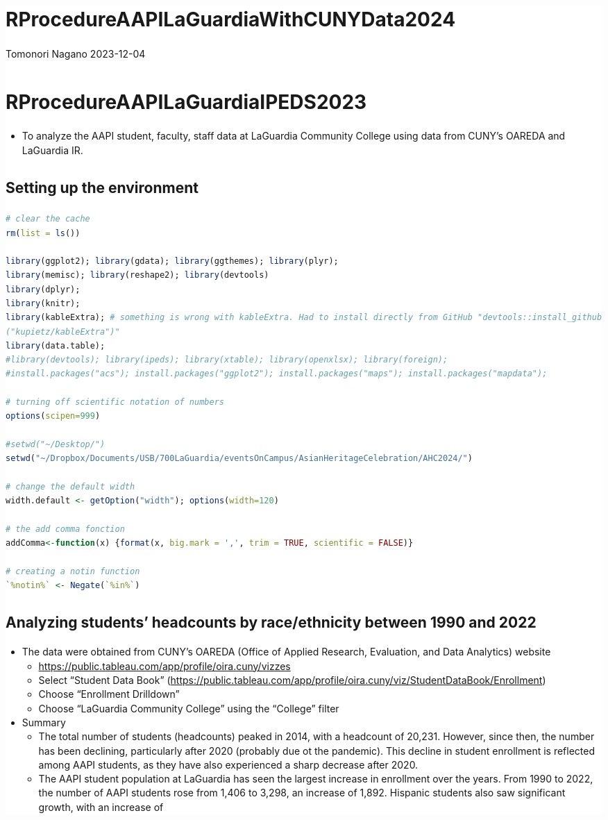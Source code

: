 RProcedureAAPILaGuardiaWithCUNYData2024
================
Tomonori Nagano
2023-12-04

# RProcedureAAPILaGuardiaIPEDS2023

- To analyze the AAPI student, faculty, staff data at LaGuardia
  Community College using data from CUNY’s OAREDA and LaGuardia IR.

## Setting up the environment

``` r
# clear the cache
rm(list = ls())

library(ggplot2); library(gdata); library(ggthemes); library(plyr); 
library(memisc); library(reshape2); library(devtools)
library(dplyr);
library(knitr); 
library(kableExtra); # something is wrong with kableExtra. Had to install directly from GitHub "devtools::install_github("kupietz/kableExtra")"
library(data.table);
#library(devtools); library(ipeds); library(xtable); library(openxlsx); library(foreign); 
#install.packages("acs"); install.packages("ggplot2"); install.packages("maps"); install.packages("mapdata"); 

# turning off scientific notation of numbers
options(scipen=999)

#setwd("~/Desktop/")
setwd("~/Dropbox/Documents/USB/700LaGuardia/eventsOnCampus/AsianHeritageCelebration/AHC2024/")

# change the default width
width.default <- getOption("width"); options(width=120)

# the add comma fonction
addComma<-function(x) {format(x, big.mark = ',', trim = TRUE, scientific = FALSE)}

# creating a notin function
`%notin%` <- Negate(`%in%`)
```

## Analyzing students’ headcounts by race/ethnicity between 1990 and 2022

- The data were obtained from CUNY’s OAREDA (Office of Applied Research,
  Evaluation, and Data Analytics) website
  - <https://public.tableau.com/app/profile/oira.cuny/vizzes>
  - Select “Student Data Book”
    (<https://public.tableau.com/app/profile/oira.cuny/viz/StudentDataBook/Enrollment>)
  - Choose “Enrollment Drilldown”
  - Choose “LaGuardia Community College” using the “College” filter
- Summary
  - The total number of students (headcounts) peaked in 2014, with a
    headcount of 20,231. However, since then, the number has been
    declining, particularly after 2020 (probably due ot the pandemic).
    This decline in student enrollment is reflected among AAPI students,
    as they have also experienced a sharp decrease after 2020.
  - The AAPI student population at LaGuardia has seen the largest
    increase in enrollment over the years. From 1990 to 2022, the number
    of AAPI students rose from 1,406 to 3,298, an increase of 1,892.
    Hispanic students also saw significant growth, with an increase of